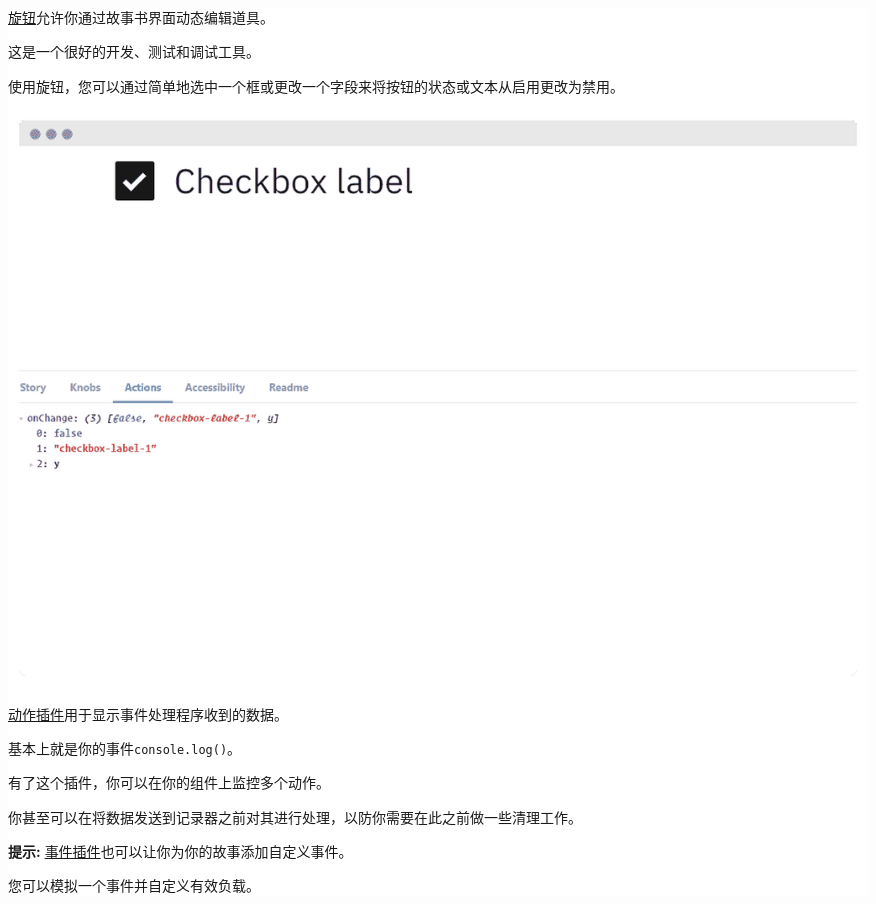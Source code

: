 [旋钮](https://github.com/storybookjs/storybook/tree/master/addons/knobs)允许你通过故事书界面动态编辑道具。

这是一个很好的开发、测试和调试工具。

使用旋钮，您可以通过简单地选中一个框或更改一个字段来将按钮的状态或文本从启用更改为禁用。

![A screenshot of the Actions Storybook addon.](img/c570bea1d48922526fce03c195d84b65.png)

[动作插件](https://github.com/storybookjs/storybook/tree/master/addons/actions)用于显示事件处理程序收到的数据。

基本上就是你的事件`console.log()`。

有了这个插件，你可以在你的组件上监控多个动作。

你甚至可以在将数据发送到记录器之前对其进行处理，以防你需要在此之前做一些清理工作。

**提示:**
[事件插件](https://github.com/storybookjs/storybook/tree/master/addons/events)也可以让你为你的故事添加自定义事件。

您可以模拟一个事件并自定义有效负载。
